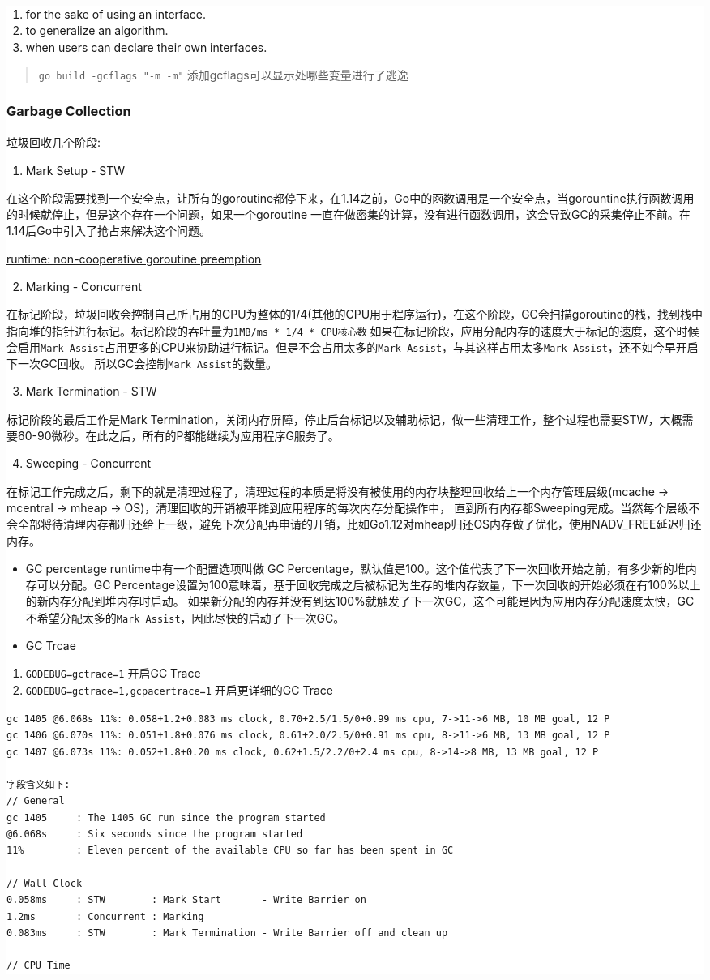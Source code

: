 1. for the sake of using an interface.
2. to generalize an algorithm.
3. when users can declare their own interfaces.

> `go build -gcflags "-m -m"` 添加gcflags可以显示处哪些变量进行了逃逸


### Garbage Collection

垃圾回收几个阶段:

1. Mark Setup - STW

在这个阶段需要找到一个安全点，让所有的goroutine都停下来，在1.14之前，Go中的函数调用是一个安全点，当gorountine执行函数调用的时候就停止，但是这个存在一个问题，如果一个goroutine
一直在做密集的计算，没有进行函数调用，这会导致GC的采集停止不前。在1.14后Go中引入了抢占来解决这个问题。

[runtime: non-cooperative goroutine preemption](https://github.com/golang/go/issues/24543)

2. Marking - Concurrent

在标记阶段，垃圾回收会控制自己所占用的CPU为整体的1/4(其他的CPU用于程序运行)，在这个阶段，GC会扫描goroutine的栈，找到栈中指向堆的指针进行标记。标记阶段的吞吐量为`1MB/ms * 1/4 * CPU核心数`
如果在标记阶段，应用分配内存的速度大于标记的速度，这个时候会启用`Mark Assist`占用更多的CPU来协助进行标记。但是不会占用太多的`Mark Assist`，与其这样占用太多`Mark Assist`，还不如今早开启下一次GC回收。
所以GC会控制`Mark Assist`的数量。


3. Mark Termination - STW

标记阶段的最后工作是Mark Termination，关闭内存屏障，停止后台标记以及辅助标记，做一些清理工作，整个过程也需要STW，大概需要60-90微秒。在此之后，所有的P都能继续为应用程序G服务了。

4. Sweeping - Concurrent

在标记工作完成之后，剩下的就是清理过程了，清理过程的本质是将没有被使用的内存块整理回收给上一个内存管理层级(mcache -> mcentral -> mheap -> OS)，清理回收的开销被平摊到应用程序的每次内存分配操作中，
直到所有内存都Sweeping完成。当然每个层级不会全部将待清理内存都归还给上一级，避免下次分配再申请的开销，比如Go1.12对mheap归还OS内存做了优化，使用NADV_FREE延迟归还内存。



* GC percentage
runtime中有一个配置选项叫做 GC Percentage，默认值是100。这个值代表了下一次回收开始之前，有多少新的堆内存可以分配。GC Percentage设置为100意味着，基于回收完成之后被标记为生存的堆内存数量，下一次回收的开始必须在有100%以上的新内存分配到堆内存时启动。
如果新分配的内存并没有到达100%就触发了下一次GC，这个可能是因为应用内存分配速度太快，GC不希望分配太多的`Mark Assist`，因此尽快的启动了下一次GC。


* GC Trcae

1. `GODEBUG=gctrace=1` 开启GC Trace
2. `GODEBUG=gctrace=1,gcpacertrace=1` 开启更详细的GC Trace

```shell
gc 1405 @6.068s 11%: 0.058+1.2+0.083 ms clock, 0.70+2.5/1.5/0+0.99 ms cpu, 7->11->6 MB, 10 MB goal, 12 P
gc 1406 @6.070s 11%: 0.051+1.8+0.076 ms clock, 0.61+2.0/2.5/0+0.91 ms cpu, 8->11->6 MB, 13 MB goal, 12 P
gc 1407 @6.073s 11%: 0.052+1.8+0.20 ms clock, 0.62+1.5/2.2/0+2.4 ms cpu, 8->14->8 MB, 13 MB goal, 12 P

字段含义如下:
// General
gc 1405     : The 1405 GC run since the program started
@6.068s     : Six seconds since the program started
11%         : Eleven percent of the available CPU so far has been spent in GC

// Wall-Clock
0.058ms     : STW        : Mark Start       - Write Barrier on
1.2ms       : Concurrent : Marking
0.083ms     : STW        : Mark Termination - Write Barrier off and clean up

// CPU Time
```